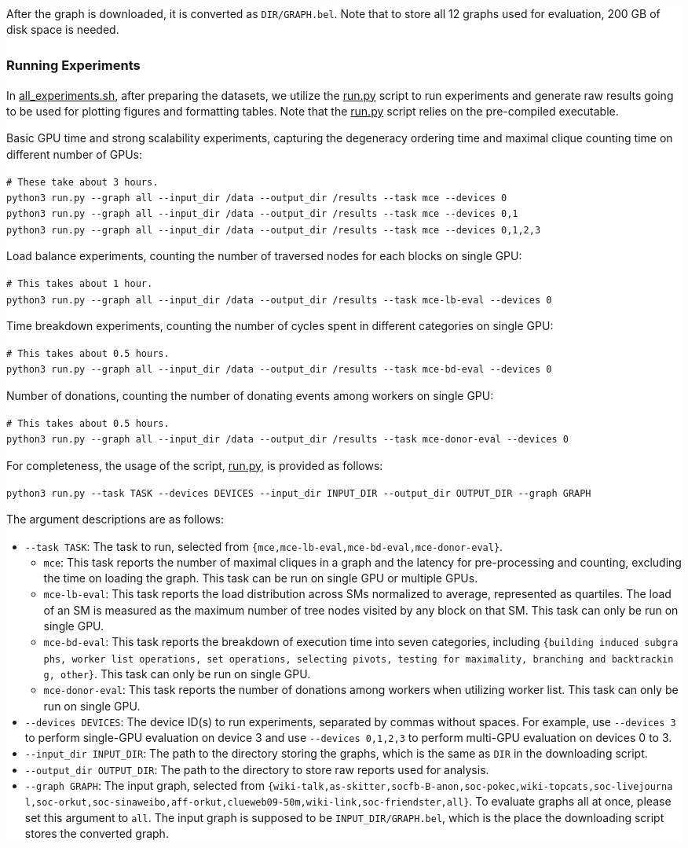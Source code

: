 After the graph is downloaded, it is converted as `DIR/GRAPH.bel`. Note that to store all 12 graphs used for evaluation, 200 GB of disk space is needed.

### Running Experiments
In [all_experiments.sh](all_experiments.sh), after preparing the datasets, we utilize the [run.py](run.py) script to run experiments and generate raw results going to be used for plotting figures and formatting tables. Note that the [run.py](run.py) script relies on the pre-compiled executable.

Basic GPU time and strong scalability experiments, capturing the degeneracy ordering time and maximal clique counting time on different number of GPUs:
```
# These take about 3 hours.
python3 run.py --graph all --input_dir /data --output_dir /results --task mce --devices 0
python3 run.py --graph all --input_dir /data --output_dir /results --task mce --devices 0,1
python3 run.py --graph all --input_dir /data --output_dir /results --task mce --devices 0,1,2,3
```
Load balance experiments, counting the number of traversed nodes for each blocks on single GPU:
``` 
# This takes about 1 hour.
python3 run.py --graph all --input_dir /data --output_dir /results --task mce-lb-eval --devices 0
```
Time breakdown experiments, counting the number of cycles spent in different categories on single GPU:
```
# This takes about 0.5 hours.
python3 run.py --graph all --input_dir /data --output_dir /results --task mce-bd-eval --devices 0
```
Number of donations, counting the number of donating events among workers on single GPU:
```
# This takes about 0.5 hours.
python3 run.py --graph all --input_dir /data --output_dir /results --task mce-donor-eval --devices 0
```

For completeness, the usage of the script, [run.py](run.py), is provided as follows:
```
python3 run.py --task TASK --devices DEVICES --input_dir INPUT_DIR --output_dir OUTPUT_DIR --graph GRAPH
```
The argument descriptions are as follows:

- `--task TASK`: The task to run, selected from `{mce,mce-lb-eval,mce-bd-eval,mce-donor-eval}`.
    - `mce`: This task reports the number of maximal cliques in a graph and the latency for pre-processing and counting, excluding the time on loading the graph. This task can be run on single GPU or multiple GPUs.
    - `mce-lb-eval`: This task reports the load distribution across SMs normalized to average, represented as quartiles. The load of an SM is measured as the maximum number of tree nodes visited by any block on that SM. This task can only be run on single GPU.
    - `mce-bd-eval`: This task reports the breakdown of execution time into seven categories, including `{building induced subgraphs, worker list operations, set operations, selecting pivots, testing for maximality, branching and backtracking, other}`. This task can only be run on single GPU.
    - `mce-donor-eval`: This task reports the number of donations among workers when utilizing worker list. This task can only be run on single GPU.
- `--devices DEVICES`: The device ID(s) to run experiments, separated by commas without spaces. For example, use `--devices 3` to perform single-GPU evaluation on device 3 and use `--devices 0,1,2,3` to perform multi-GPU evaluation on devices 0 to 3.
- `--input_dir INPUT_DIR`: The path to the directory storing the graphs, which is the same as `DIR` in the downloading script.
- `--output_dir OUTPUT_DIR`: The path to the directory to store raw reports used for analysis.
- `--graph GRAPH`: The input graph, selected from `{wiki-talk,as-skitter,socfb-B-anon,soc-pokec,wiki-topcats,soc-livejournal,soc-orkut,soc-sinaweibo,aff-orkut,clueweb09-50m,wiki-link,soc-friendster,all}`. To evaluate graphs all at once, please set this argument to `all`. The input graph is supposed to be `INPUT_DIR/GRAPH.bel`, which is the place the downloading script stores the converted graph.
